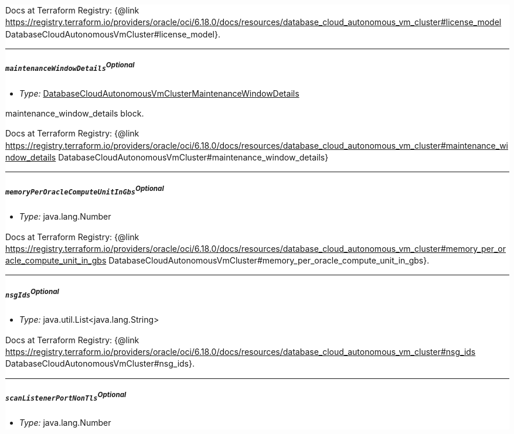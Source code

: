 Docs at Terraform Registry: {@link https://registry.terraform.io/providers/oracle/oci/6.18.0/docs/resources/database_cloud_autonomous_vm_cluster#license_model DatabaseCloudAutonomousVmCluster#license_model}.

---

##### `maintenanceWindowDetails`<sup>Optional</sup> <a name="maintenanceWindowDetails" id="rhizo-co-terraform-provider-oci.databaseCloudAutonomousVmCluster.DatabaseCloudAutonomousVmCluster.Initializer.parameter.maintenanceWindowDetails"></a>

- *Type:* <a href="#rhizo-co-terraform-provider-oci.databaseCloudAutonomousVmCluster.DatabaseCloudAutonomousVmClusterMaintenanceWindowDetails">DatabaseCloudAutonomousVmClusterMaintenanceWindowDetails</a>

maintenance_window_details block.

Docs at Terraform Registry: {@link https://registry.terraform.io/providers/oracle/oci/6.18.0/docs/resources/database_cloud_autonomous_vm_cluster#maintenance_window_details DatabaseCloudAutonomousVmCluster#maintenance_window_details}

---

##### `memoryPerOracleComputeUnitInGbs`<sup>Optional</sup> <a name="memoryPerOracleComputeUnitInGbs" id="rhizo-co-terraform-provider-oci.databaseCloudAutonomousVmCluster.DatabaseCloudAutonomousVmCluster.Initializer.parameter.memoryPerOracleComputeUnitInGbs"></a>

- *Type:* java.lang.Number

Docs at Terraform Registry: {@link https://registry.terraform.io/providers/oracle/oci/6.18.0/docs/resources/database_cloud_autonomous_vm_cluster#memory_per_oracle_compute_unit_in_gbs DatabaseCloudAutonomousVmCluster#memory_per_oracle_compute_unit_in_gbs}.

---

##### `nsgIds`<sup>Optional</sup> <a name="nsgIds" id="rhizo-co-terraform-provider-oci.databaseCloudAutonomousVmCluster.DatabaseCloudAutonomousVmCluster.Initializer.parameter.nsgIds"></a>

- *Type:* java.util.List<java.lang.String>

Docs at Terraform Registry: {@link https://registry.terraform.io/providers/oracle/oci/6.18.0/docs/resources/database_cloud_autonomous_vm_cluster#nsg_ids DatabaseCloudAutonomousVmCluster#nsg_ids}.

---

##### `scanListenerPortNonTls`<sup>Optional</sup> <a name="scanListenerPortNonTls" id="rhizo-co-terraform-provider-oci.databaseCloudAutonomousVmCluster.DatabaseCloudAutonomousVmCluster.Initializer.parameter.scanListenerPortNonTls"></a>

- *Type:* java.lang.Number

